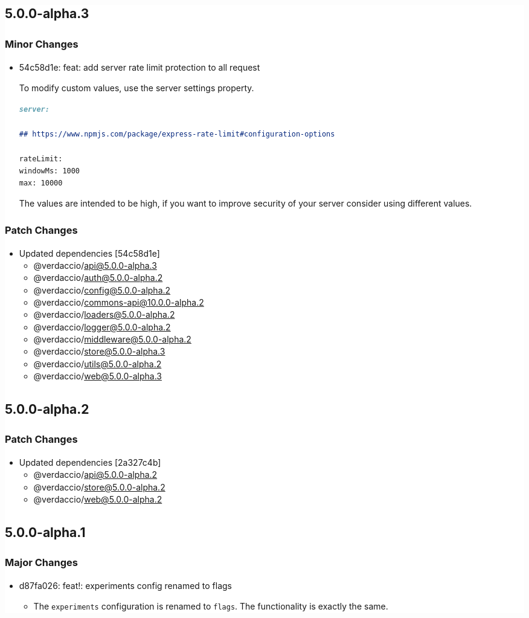 ## 5.0.0-alpha.3

### Minor Changes

- 54c58d1e: feat: add server rate limit protection to all request

  To modify custom values, use the server settings property.

  ```markdown
  server:

  ## https://www.npmjs.com/package/express-rate-limit#configuration-options

  rateLimit:
  windowMs: 1000
  max: 10000
  ```

  The values are intended to be high, if you want to improve security of your server consider
  using different values.

### Patch Changes

- Updated dependencies [54c58d1e]
  - @verdaccio/api@5.0.0-alpha.3
  - @verdaccio/auth@5.0.0-alpha.2
  - @verdaccio/config@5.0.0-alpha.2
  - @verdaccio/commons-api@10.0.0-alpha.2
  - @verdaccio/loaders@5.0.0-alpha.2
  - @verdaccio/logger@5.0.0-alpha.2
  - @verdaccio/middleware@5.0.0-alpha.2
  - @verdaccio/store@5.0.0-alpha.3
  - @verdaccio/utils@5.0.0-alpha.2
  - @verdaccio/web@5.0.0-alpha.3

## 5.0.0-alpha.2

### Patch Changes

- Updated dependencies [2a327c4b]
  - @verdaccio/api@5.0.0-alpha.2
  - @verdaccio/store@5.0.0-alpha.2
  - @verdaccio/web@5.0.0-alpha.2

## 5.0.0-alpha.1

### Major Changes

- d87fa026: feat!: experiments config renamed to flags

  - The `experiments` configuration is renamed to `flags`. The functionality is exactly the same.
